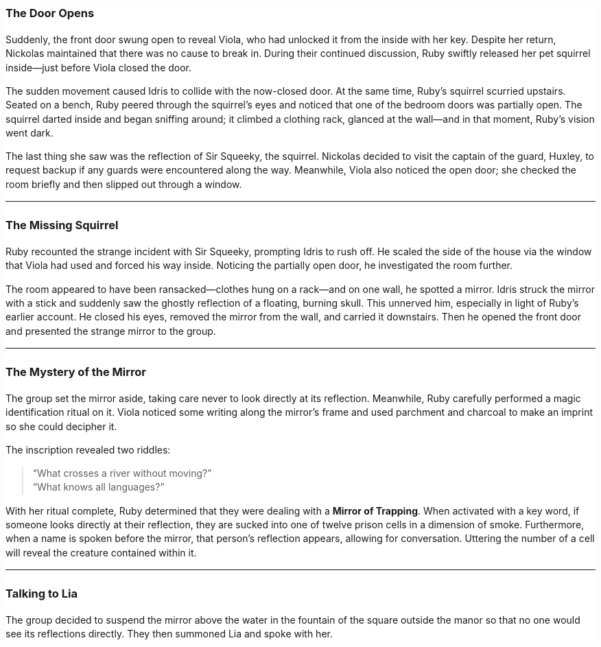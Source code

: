 
### **The Door Opens**

Suddenly, the front door swung open to reveal Viola, who had unlocked it from the inside with her key. Despite her return, Nickolas maintained that there was no cause to break in. During their continued discussion, Ruby swiftly released her pet squirrel inside—just before Viola closed the door.

The sudden movement caused Idris to collide with the now-closed door. At the same time, Ruby’s squirrel scurried upstairs. Seated on a bench, Ruby peered through the squirrel’s eyes and noticed that one of the bedroom doors was partially open. The squirrel darted inside and began sniffing around; it climbed a clothing rack, glanced at the wall—and in that moment, Ruby’s vision went dark.

The last thing she saw was the reflection of Sir Squeeky, the squirrel. Nickolas decided to visit the captain of the guard, Huxley, to request backup if any guards were encountered along the way. Meanwhile, Viola also noticed the open door; she checked the room briefly and then slipped out through a window.

---

### **The Missing Squirrel**

Ruby recounted the strange incident with Sir Squeeky, prompting Idris to rush off. He scaled the side of the house via the window that Viola had used and forced his way inside. Noticing the partially open door, he investigated the room further.

The room appeared to have been ransacked—clothes hung on a rack—and on one wall, he spotted a mirror. Idris struck the mirror with a stick and suddenly saw the ghostly reflection of a floating, burning skull. This unnerved him, especially in light of Ruby’s earlier account. He closed his eyes, removed the mirror from the wall, and carried it downstairs. Then he opened the front door and presented the strange mirror to the group.

---

### **The Mystery of the Mirror**

The group set the mirror aside, taking care never to look directly at its reflection. Meanwhile, Ruby carefully performed a magic identification ritual on it. Viola noticed some writing along the mirror’s frame and used parchment and charcoal to make an imprint so she could decipher it.

The inscription revealed two riddles:  
> “What crosses a river without moving?”  
> “What knows all languages?”

With her ritual complete, Ruby determined that they were dealing with a **Mirror of Trapping**. When activated with a key word, if someone looks directly at their reflection, they are sucked into one of twelve prison cells in a dimension of smoke. Furthermore, when a name is spoken before the mirror, that person’s reflection appears, allowing for conversation. Uttering the number of a cell will reveal the creature contained within it.

---

### **Talking to Lia**

The group decided to suspend the mirror above the water in the fountain of the square outside the manor so that no one would see its reflections directly. They then summoned Lia and spoke with her.
